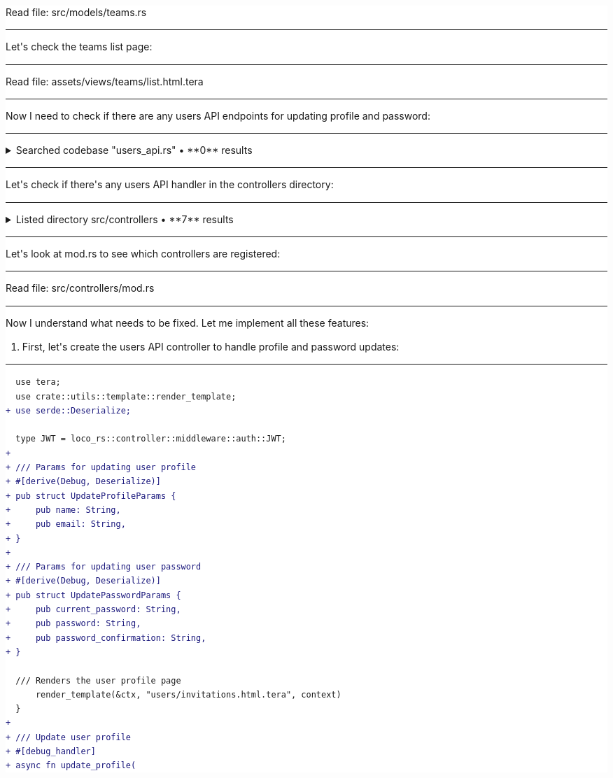 
Read file: src/models/teams.rs

---

Let's check the teams list page:

---

Read file: assets/views/teams/list.html.tera

---

Now I need to check if there are any users API endpoints for updating profile and password:

---

<details><summary>Searched codebase "users_api.rs" • **0** results</summary></details>

---

Let's check if there's any users API handler in the controllers directory:

---

<details><summary>Listed directory src/controllers • **7** results</summary></details>

---

Let's look at mod.rs to see which controllers are registered:

---

Read file: src/controllers/mod.rs

---

Now I understand what needs to be fixed. Let me implement all these features:

1. First, let's create the users API controller to handle profile and password updates:

---

```diff
  use tera;
  use crate::utils::template::render_template;
+ use serde::Deserialize;
  
  type JWT = loco_rs::controller::middleware::auth::JWT;
+ 
+ /// Params for updating user profile
+ #[derive(Debug, Deserialize)]
+ pub struct UpdateProfileParams {
+     pub name: String,
+     pub email: String,
+ }
+ 
+ /// Params for updating user password
+ #[derive(Debug, Deserialize)]
+ pub struct UpdatePasswordParams {
+     pub current_password: String,
+     pub password: String,
+     pub password_confirmation: String,
+ }
  
  /// Renders the user profile page
      render_template(&ctx, "users/invitations.html.tera", context)
  }
+ 
+ /// Update user profile
+ #[debug_handler]
+ async fn update_profile(
```